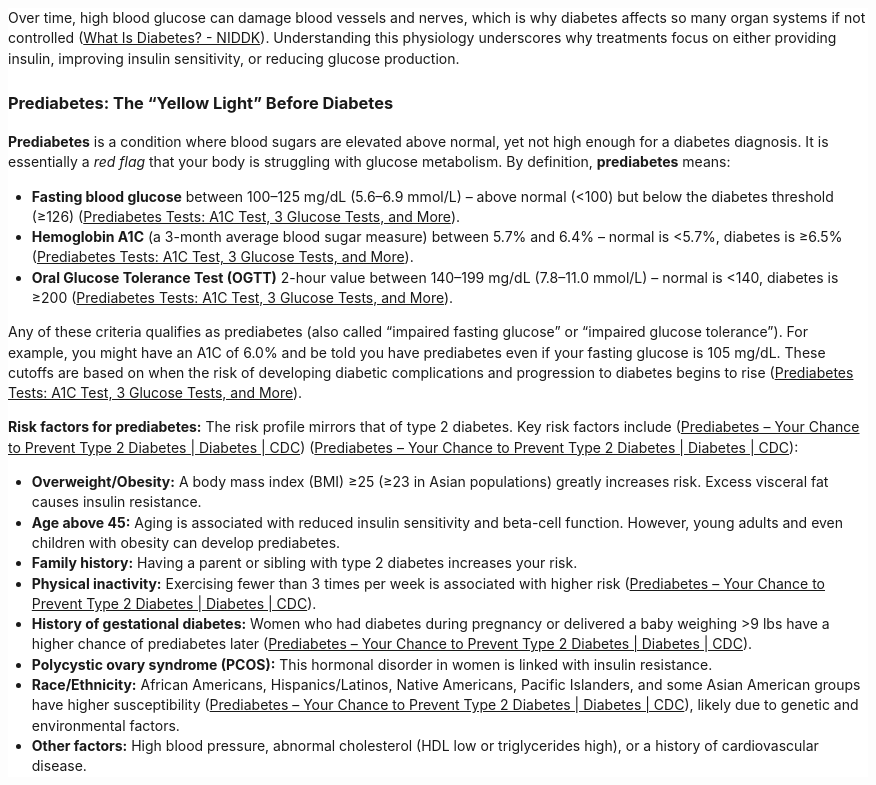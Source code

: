Over time, high blood glucose can damage blood vessels and nerves, which is why diabetes affects so many organ systems if not controlled ([What Is Diabetes? - NIDDK](https://www.niddk.nih.gov/health-information/diabetes/overview/what-is-diabetes#:~:text=Diabetes%20raises%20the%20risk%20for,of%20developing%20diabetes%20health%20problems)). Understanding this physiology underscores why treatments focus on either providing insulin, improving insulin sensitivity, or reducing glucose production.

### Prediabetes: The “Yellow Light” Before Diabetes  
**Prediabetes** is a condition where blood sugars are elevated above normal, yet not high enough for a diabetes diagnosis. It is essentially a *red flag* that your body is struggling with glucose metabolism. By definition, **prediabetes** means: 

- **Fasting blood glucose** between 100–125 mg/dL (5.6–6.9 mmol/L) – above normal (<100) but below the diabetes threshold (≥126) ([Prediabetes Tests: A1C Test, 3 Glucose Tests, and More](https://www.healthline.com/health/type-2-diabetes/a1c-fpgt-ogtt-tests#:~:text=have%20fasted%20overnight,the%20sugar%20in%20your%20blood)).
- **Hemoglobin A1C** (a 3-month average blood sugar measure) between 5.7% and 6.4% – normal is <5.7%, diabetes is ≥6.5% ([Prediabetes Tests: A1C Test, 3 Glucose Tests, and More](https://www.healthline.com/health/type-2-diabetes/a1c-fpgt-ogtt-tests#:~:text=A%20normal%20A1C%20level%20is,mg%2FdL)).
- **Oral Glucose Tolerance Test (OGTT)** 2-hour value between 140–199 mg/dL (7.8–11.0 mmol/L) – normal is <140, diabetes is ≥200 ([Prediabetes Tests: A1C Test, 3 Glucose Tests, and More](https://www.healthline.com/health/type-2-diabetes/a1c-fpgt-ogtt-tests#:~:text=match%20at%20L285%20normal%20OGTT,diabetes%20OGTT%20level%20above%20199)).

Any of these criteria qualifies as prediabetes (also called “impaired fasting glucose” or “impaired glucose tolerance”). For example, you might have an A1C of 6.0% and be told you have prediabetes even if your fasting glucose is 105 mg/dL. These cutoffs are based on when the risk of developing diabetic complications and progression to diabetes begins to rise ([Prediabetes Tests: A1C Test, 3 Glucose Tests, and More](https://www.healthline.com/health/type-2-diabetes/a1c-fpgt-ogtt-tests#:~:text=An%20A1C%20of%205.7,if%20the%20result%20is%20confirmed)).

**Risk factors for prediabetes:** The risk profile mirrors that of type 2 diabetes. Key risk factors include ([Prediabetes – Your Chance to Prevent Type 2 Diabetes | Diabetes | CDC](https://www.cdc.gov/diabetes/prevention-type-2/prediabetes-prevent-type-2.html#:~:text=,Having%20%2036)) ([Prediabetes – Your Chance to Prevent Type 2 Diabetes | Diabetes | CDC](https://www.cdc.gov/diabetes/prevention-type-2/prediabetes-prevent-type-2.html#:~:text=Race%20and%20ethnicity%20are%20also,people%20are%20at%20higher%20risk)):

- **Overweight/Obesity:** A body mass index (BMI) ≥25 (≥23 in Asian populations) greatly increases risk. Excess visceral fat causes insulin resistance.
- **Age above 45:** Aging is associated with reduced insulin sensitivity and beta-cell function. However, young adults and even children with obesity can develop prediabetes.
- **Family history:** Having a parent or sibling with type 2 diabetes increases your risk.
- **Physical inactivity:** Exercising fewer than 3 times per week is associated with higher risk ([Prediabetes – Your Chance to Prevent Type 2 Diabetes | Diabetes | CDC](https://www.cdc.gov/diabetes/prevention-type-2/prediabetes-prevent-type-2.html#:~:text=,Having%20%2036)).
- **History of gestational diabetes:** Women who had diabetes during pregnancy or delivered a baby weighing >9 lbs have a higher chance of prediabetes later ([Prediabetes – Your Chance to Prevent Type 2 Diabetes | Diabetes | CDC](https://www.cdc.gov/diabetes/prevention-type-2/prediabetes-prevent-type-2.html#:~:text=,Having%20%2036)).
- **Polycystic ovary syndrome (PCOS):** This hormonal disorder in women is linked with insulin resistance.
- **Race/Ethnicity:** African Americans, Hispanics/Latinos, Native Americans, Pacific Islanders, and some Asian American groups have higher susceptibility ([Prediabetes – Your Chance to Prevent Type 2 Diabetes | Diabetes | CDC](https://www.cdc.gov/diabetes/prevention-type-2/prediabetes-prevent-type-2.html#:~:text=Race%20and%20ethnicity%20are%20also,people%20are%20at%20higher%20risk)), likely due to genetic and environmental factors.
- **Other factors:** High blood pressure, abnormal cholesterol (HDL low or triglycerides high), or a history of cardiovascular disease.
